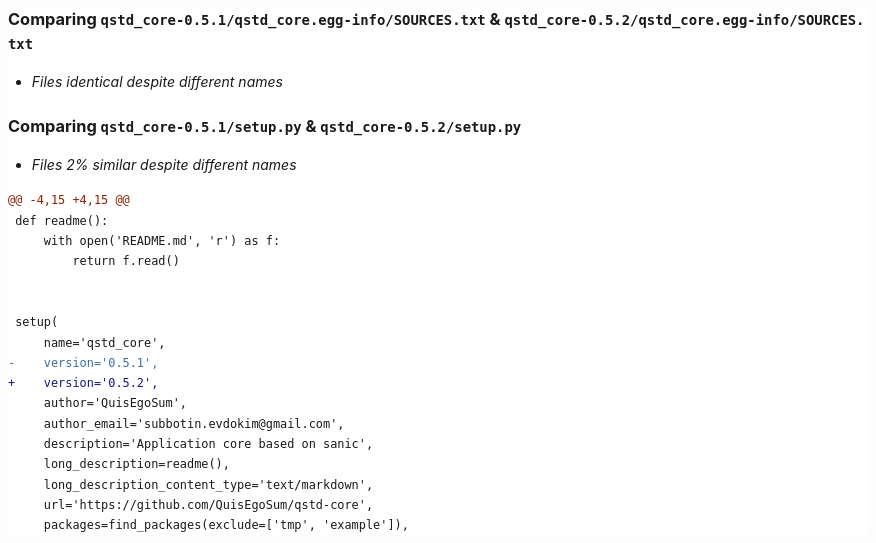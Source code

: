 ### Comparing `qstd_core-0.5.1/qstd_core.egg-info/SOURCES.txt` & `qstd_core-0.5.2/qstd_core.egg-info/SOURCES.txt`

 * *Files identical despite different names*

### Comparing `qstd_core-0.5.1/setup.py` & `qstd_core-0.5.2/setup.py`

 * *Files 2% similar despite different names*

```diff
@@ -4,15 +4,15 @@
 def readme():
     with open('README.md', 'r') as f:
         return f.read()
 
 
 setup(
     name='qstd_core',
-    version='0.5.1',
+    version='0.5.2',
     author='QuisEgoSum',
     author_email='subbotin.evdokim@gmail.com',
     description='Application core based on sanic',
     long_description=readme(),
     long_description_content_type='text/markdown',
     url='https://github.com/QuisEgoSum/qstd-core',
     packages=find_packages(exclude=['tmp', 'example']),
```

